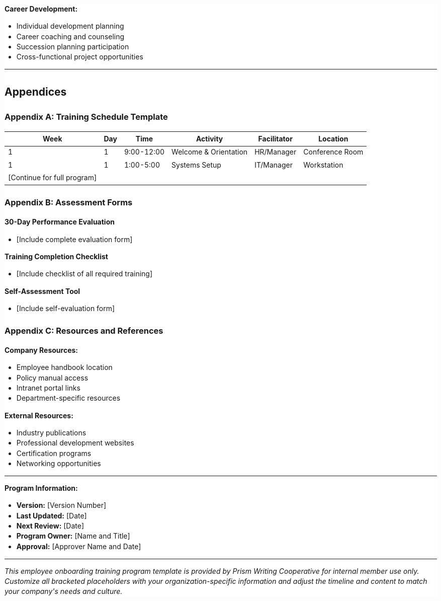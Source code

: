 **Career Development:**
- Individual development planning
- Career coaching and counseling
- Succession planning participation
- Cross-functional project opportunities

---

## Appendices

### Appendix A: Training Schedule Template

| Week | Day | Time | Activity | Facilitator | Location |
|------|-----|------|----------|-------------|----------|
| 1 | 1 | 9:00-12:00 | Welcome & Orientation | HR/Manager | Conference Room |
| 1 | 1 | 1:00-5:00 | Systems Setup | IT/Manager | Workstation |
| [Continue for full program] |

### Appendix B: Assessment Forms

**30-Day Performance Evaluation**
- [Include complete evaluation form]

**Training Completion Checklist**
- [Include checklist of all required training]

**Self-Assessment Tool**
- [Include self-evaluation form]

### Appendix C: Resources and References

**Company Resources:**
- Employee handbook location
- Policy manual access
- Intranet portal links
- Department-specific resources

**External Resources:**
- Industry publications
- Professional development websites
- Certification programs
- Networking opportunities

---

**Program Information:**
- **Version:** [Version Number]
- **Last Updated:** [Date]
- **Next Review:** [Date]
- **Program Owner:** [Name and Title]
- **Approval:** [Approver Name and Date]

---

*This employee onboarding training program template is provided by Prism Writing Cooperative for internal member use only. Customize all bracketed placeholders with your organization-specific information and adjust the timeline and content to match your company's needs and culture.*
